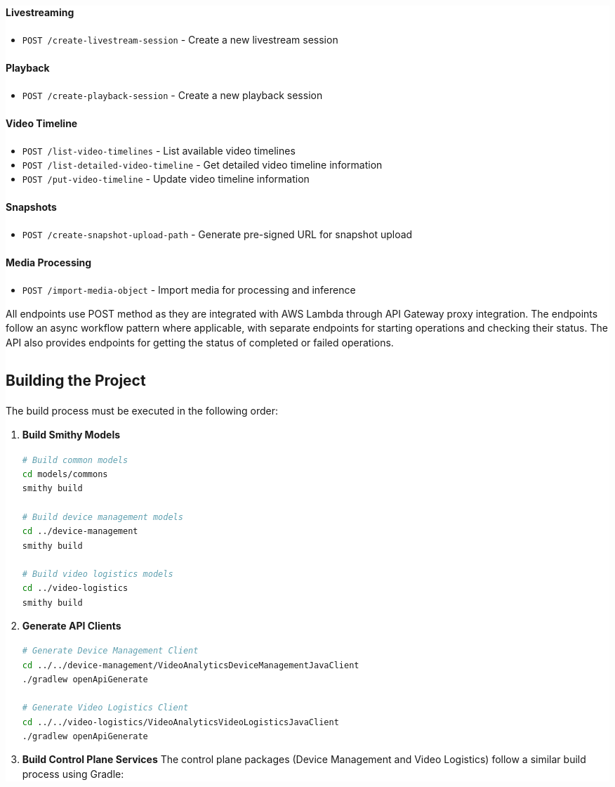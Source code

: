 #### Livestreaming
- `POST /create-livestream-session` - Create a new livestream session

#### Playback
- `POST /create-playback-session` - Create a new playback session

#### Video Timeline
- `POST /list-video-timelines` - List available video timelines
- `POST /list-detailed-video-timeline` - Get detailed video timeline information
- `POST /put-video-timeline` - Update video timeline information

#### Snapshots
- `POST /create-snapshot-upload-path` - Generate pre-signed URL for snapshot upload

#### Media Processing
- `POST /import-media-object` - Import media for processing and inference

All endpoints use POST method as they are integrated with AWS Lambda through API Gateway proxy integration. The endpoints follow an async workflow pattern where applicable, with separate endpoints for starting operations and checking their status. The API also provides endpoints for getting the status of completed or failed operations.

## Building the Project

The build process must be executed in the following order:

1. **Build Smithy Models**
   ```bash
   # Build common models
   cd models/commons
   smithy build

   # Build device management models
   cd ../device-management
   smithy build

   # Build video logistics models
   cd ../video-logistics
   smithy build
   ```

2. **Generate API Clients**
   ```bash
   # Generate Device Management Client
   cd ../../device-management/VideoAnalyticsDeviceManagementJavaClient
   ./gradlew openApiGenerate

   # Generate Video Logistics Client
   cd ../../video-logistics/VideoAnalyticsVideoLogisticsJavaClient
   ./gradlew openApiGenerate
   ```

3. **Build Control Plane Services**
   The control plane packages (Device Management and Video Logistics) follow a similar build process using Gradle:
